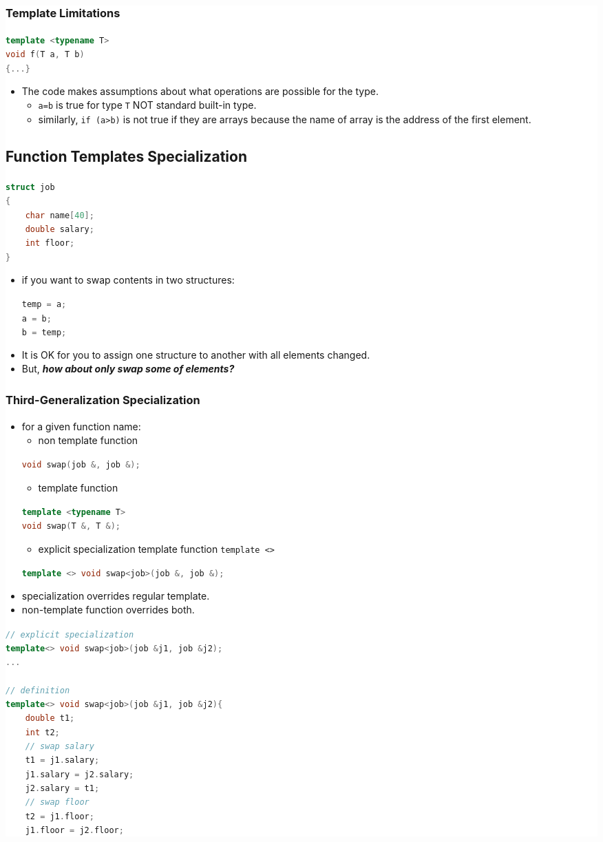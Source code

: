 ### Template Limitations
```cpp
template <typename T>
void f(T a, T b)
{...}
```
* The code makes assumptions about what operations are possible for the type.
    * `a=b` is true for type `T` NOT standard built-in type.
    * similarly, `if (a>b)` is not true if they are arrays because the name of array is the address of the first element.

## Function Templates Specialization
```cpp
struct job
{
    char name[40];
    double salary;
    int floor;
}
```
* if you want to swap contents in two structures:
    ```cpp
    temp = a;
    a = b;
    b = temp;
    ```
* It is OK for you to assign one structure to another with all elements changed. 
* But, ***how about only swap some of elements?***

### Third-Generalization Specialization
* for a given function name:
    * non template function
    ```cpp
    void swap(job &, job &);
    ```
    * template function
    ```cpp
    template <typename T>
    void swap(T &, T &);
    ```
    * explicit specialization template function `template <>`
    ```cpp
    template <> void swap<job>(job &, job &);
    ```
* specialization overrides regular template.
* non-template function overrides both.

```cpp
// explicit specialization
template<> void swap<job>(job &j1, job &j2);
...

// definition
template<> void swap<job>(job &j1, job &j2){
    double t1;
    int t2;
    // swap salary
    t1 = j1.salary;
    j1.salary = j2.salary;
    j2.salary = t1;
    // swap floor
    t2 = j1.floor;
    j1.floor = j2.floor;
```